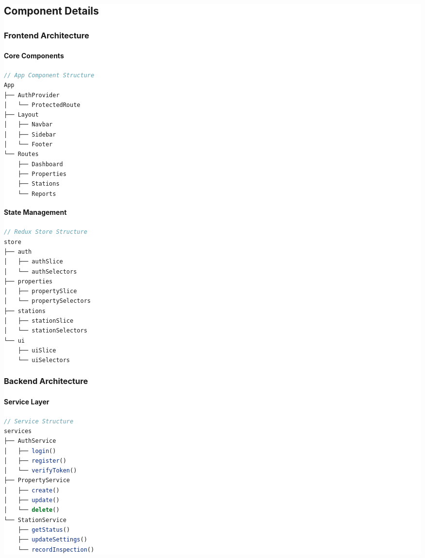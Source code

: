 ## Component Details

### Frontend Architecture

#### Core Components
```typescript
// App Component Structure
App
├── AuthProvider
│   └── ProtectedRoute
├── Layout
│   ├── Navbar
│   ├── Sidebar
│   └── Footer
└── Routes
    ├── Dashboard
    ├── Properties
    ├── Stations
    └── Reports
```

#### State Management
```typescript
// Redux Store Structure
store
├── auth
│   ├── authSlice
│   └── authSelectors
├── properties
│   ├── propertySlice
│   └── propertySelectors
├── stations
│   ├── stationSlice
│   └── stationSelectors
└── ui
    ├── uiSlice
    └── uiSelectors
```

### Backend Architecture

#### Service Layer
```typescript
// Service Structure
services
├── AuthService
│   ├── login()
│   ├── register()
│   └── verifyToken()
├── PropertyService
│   ├── create()
│   ├── update()
│   └── delete()
└── StationService
    ├── getStatus()
    ├── updateSettings()
    └── recordInspection()
```
